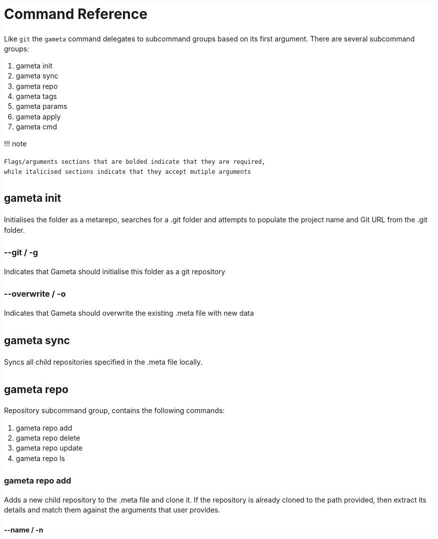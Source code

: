 # Command Reference

Like `git` the `gameta` command delegates to subcommand groups based on its
first argument. There are several subcommand groups:

1. gameta init
2. gameta sync
3. gameta repo
4. gameta tags
5. gameta params
6. gameta apply
7. gameta cmd

!!! note
    
    Flags/arguments sections that are bolded indicate that they are required,
    while italicised sections indicate that they accept mutiple arguments

## gameta init

Initialises the folder as a metarepo, searches for a .git folder and attempts
to populate the project name and Git URL from the .git folder. 

### --git / -g

Indicates that Gameta should initialise this folder as a git repository

### --overwrite / -o

Indicates that Gameta should overwrite the existing .meta file with new data

## gameta sync

Syncs all child repositories specified in the .meta file locally.

## gameta repo

Repository subcommand group, contains the following commands:

1. gameta repo add
2. gameta repo delete
3. gameta repo update
4. gameta repo ls

### gameta repo add

Adds a new child repository to the .meta file and clone it. If the repository
is already cloned to the path provided, then extract its details and match 
them against the arguments that user provides.

#### **--name / -n**
